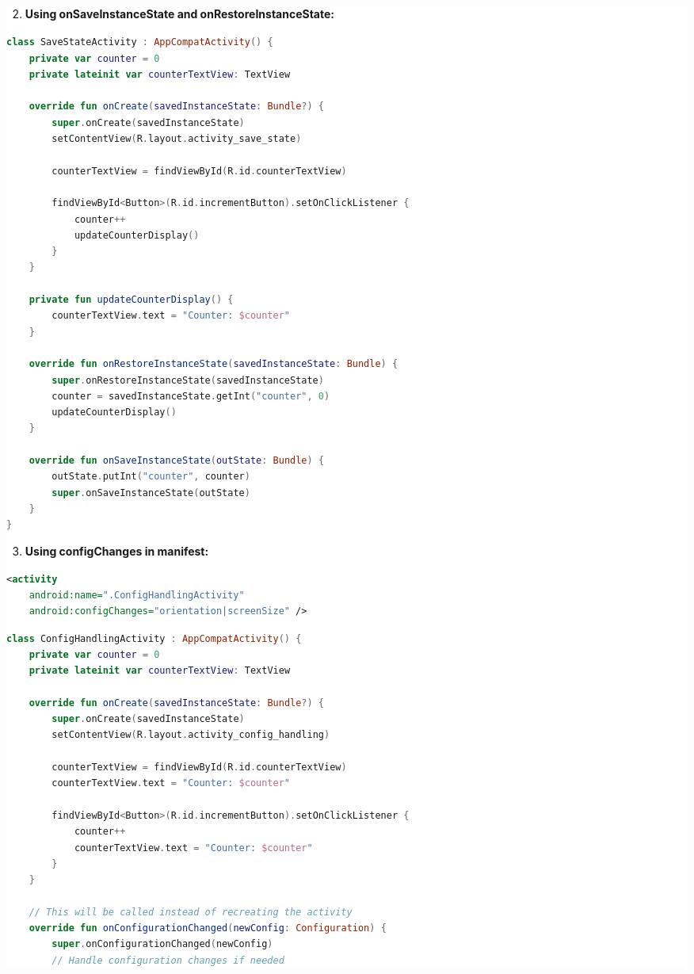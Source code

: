2. **Using onSaveInstanceState and onRestoreInstanceState:**

```kotlin
class SaveStateActivity : AppCompatActivity() {
    private var counter = 0
    private lateinit var counterTextView: TextView
    
    override fun onCreate(savedInstanceState: Bundle?) {
        super.onCreate(savedInstanceState)
        setContentView(R.layout.activity_save_state)
        
        counterTextView = findViewById(R.id.counterTextView)
        
        findViewById<Button>(R.id.incrementButton).setOnClickListener {
            counter++
            updateCounterDisplay()
        }
    }
    
    private fun updateCounterDisplay() {
        counterTextView.text = "Counter: $counter"
    }
    
    override fun onRestoreInstanceState(savedInstanceState: Bundle) {
        super.onRestoreInstanceState(savedInstanceState)
        counter = savedInstanceState.getInt("counter", 0)
        updateCounterDisplay()
    }
    
    override fun onSaveInstanceState(outState: Bundle) {
        outState.putInt("counter", counter)
        super.onSaveInstanceState(outState)
    }
}
```

3. **Using configChanges in manifest:**

```xml
<activity
    android:name=".ConfigHandlingActivity"
    android:configChanges="orientation|screenSize" />
```

```kotlin
class ConfigHandlingActivity : AppCompatActivity() {
    private var counter = 0
    private lateinit var counterTextView: TextView
    
    override fun onCreate(savedInstanceState: Bundle?) {
        super.onCreate(savedInstanceState)
        setContentView(R.layout.activity_config_handling)
        
        counterTextView = findViewById(R.id.counterTextView)
        counterTextView.text = "Counter: $counter"
        
        findViewById<Button>(R.id.incrementButton).setOnClickListener {
            counter++
            counterTextView.text = "Counter: $counter"
        }
    }
    
    // This will be called instead of recreating the activity
    override fun onConfigurationChanged(newConfig: Configuration) {
        super.onConfigurationChanged(newConfig)
        // Handle configuration changes if needed
```